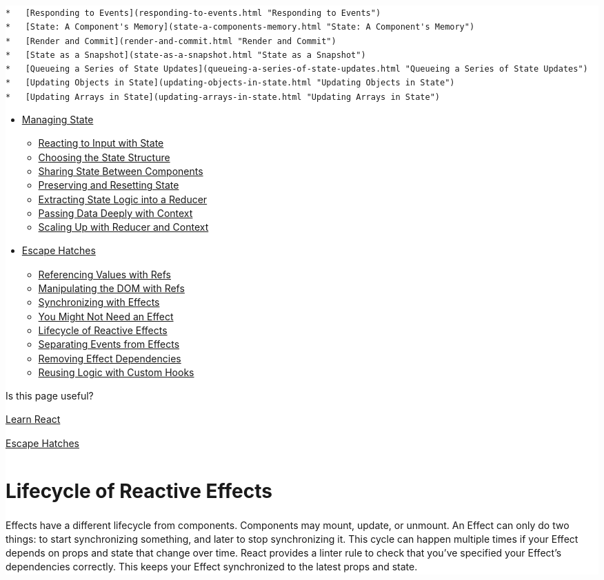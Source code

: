     *   [Responding to Events](responding-to-events.html "Responding to Events")
    *   [State: A Component's Memory](state-a-components-memory.html "State: A Component's Memory")
    *   [Render and Commit](render-and-commit.html "Render and Commit")
    *   [State as a Snapshot](state-as-a-snapshot.html "State as a Snapshot")
    *   [Queueing a Series of State Updates](queueing-a-series-of-state-updates.html "Queueing a Series of State Updates")
    *   [Updating Objects in State](updating-objects-in-state.html "Updating Objects in State")
    *   [Updating Arrays in State](updating-arrays-in-state.html "Updating Arrays in State")
    
*   [Managing State](managing-state.html "Managing State")
    
    *   [Reacting to Input with State](reacting-to-input-with-state.html "Reacting to Input with State")
    *   [Choosing the State Structure](choosing-the-state-structure.html "Choosing the State Structure")
    *   [Sharing State Between Components](sharing-state-between-components.html "Sharing State Between Components")
    *   [Preserving and Resetting State](preserving-and-resetting-state.html "Preserving and Resetting State")
    *   [Extracting State Logic into a Reducer](extracting-state-logic-into-a-reducer.html "Extracting State Logic into a Reducer")
    *   [Passing Data Deeply with Context](passing-data-deeply-with-context.html "Passing Data Deeply with Context")
    *   [Scaling Up with Reducer and Context](scaling-up-with-reducer-and-context.html "Scaling Up with Reducer and Context")
    
*   [Escape Hatches](escape-hatches.html "Escape Hatches")
    
    *   [Referencing Values with Refs](referencing-values-with-refs.html "Referencing Values with Refs")
    *   [Manipulating the DOM with Refs](manipulating-the-dom-with-refs.html "Manipulating the DOM with Refs")
    *   [Synchronizing with Effects](synchronizing-with-effects.html "Synchronizing with Effects")
    *   [You Might Not Need an Effect](you-might-not-need-an-effect.html "You Might Not Need an Effect")
    *   [Lifecycle of Reactive Effects](lifecycle-of-reactive-effects.html "Lifecycle of Reactive Effects")
    *   [Separating Events from Effects](separating-events-from-effects.html "Separating Events from Effects")
    *   [Removing Effect Dependencies](removing-effect-dependencies.html "Removing Effect Dependencies")
    *   [Reusing Logic with Custom Hooks](reusing-logic-with-custom-hooks.html "Reusing Logic with Custom Hooks")
    

Is this page useful?

[Learn React](../learn.html)

[Escape Hatches](escape-hatches.html)

Lifecycle of Reactive Effects[](#undefined "Link for this heading")
===================================================================

Effects have a different lifecycle from components. Components may mount, update, or unmount. An Effect can only do two things: to start synchronizing something, and later to stop synchronizing it. This cycle can happen multiple times if your Effect depends on props and state that change over time. React provides a linter rule to check that you’ve specified your Effect’s dependencies correctly. This keeps your Effect synchronized to the latest props and state.
